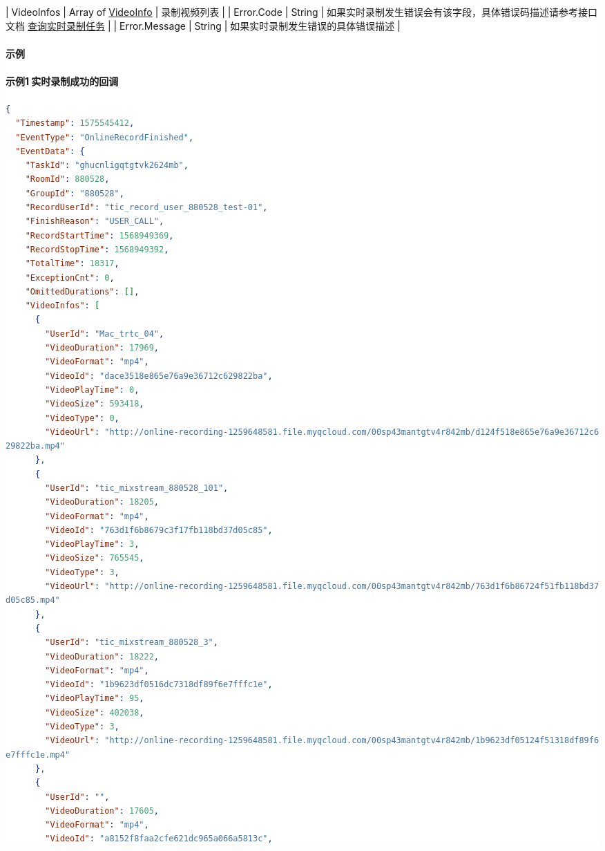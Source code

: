 | VideoInfos       | Array of [VideoInfo](https://cloud.tencent.com/document/product/1137/40068#VideoInfo)        | 录制视频列表                                                                                                                                        |
| Error.Code       | String                    | 如果实时录制发生错误会有该字段，具体错误码描述请参考接口文档 [查询实时录制任务](https://cloud.tencent.com/document/product/1137/40067)              |
| Error.Message    | String                    | 如果实时录制发生错误的具体错误描述                                                                                                                  |

#### 示例

#### 示例1 实时录制成功的回调

```json
{
  "Timestamp": 1575545412,
  "EventType": "OnlineRecordFinished",
  "EventData": {
    "TaskId": "ghucnligqtgtvk2624mb",
    "RoomId": 880528,
    "GroupId": "880528",
    "RecordUserId": "tic_record_user_880528_test-01",
    "FinishReason": "USER_CALL",
    "RecordStartTime": 1568949369,
    "RecordStopTime": 1568949392,
    "TotalTime": 18317,
    "ExceptionCnt": 0,
    "OmittedDurations": [],
    "VideoInfos": [
      {
        "UserId": "Mac_trtc_04",
        "VideoDuration": 17969,
        "VideoFormat": "mp4",
        "VideoId": "dace3518e865e76a9e36712c629822ba",
        "VideoPlayTime": 0,
        "VideoSize": 593418,
        "VideoType": 0,
        "VideoUrl": "http://online-recording-1259648581.file.myqcloud.com/00sp43mantgtv4r842mb/d124f518e865e76a9e36712c629822ba.mp4"
      },
      {
        "UserId": "tic_mixstream_880528_101",
        "VideoDuration": 18205,
        "VideoFormat": "mp4",
        "VideoId": "763d1f6b8679c3f17fb118bd37d05c85",
        "VideoPlayTime": 3,
        "VideoSize": 765545,
        "VideoType": 3,
        "VideoUrl": "http://online-recording-1259648581.file.myqcloud.com/00sp43mantgtv4r842mb/763d1f6b86724f51fb118bd37d05c85.mp4"
      },
      {
        "UserId": "tic_mixstream_880528_3",
        "VideoDuration": 18222,
        "VideoFormat": "mp4",
        "VideoId": "1b9623df0516dc7318df89f6e7fffc1e",
        "VideoPlayTime": 95,
        "VideoSize": 402038,
        "VideoType": 3,
        "VideoUrl": "http://online-recording-1259648581.file.myqcloud.com/00sp43mantgtv4r842mb/1b9623df05124f51318df89f6e7fffc1e.mp4"
      },
      {
        "UserId": "",
        "VideoDuration": 17605,
        "VideoFormat": "mp4",
        "VideoId": "a8152f8faa2cfe621dc965a066a5813c",
```